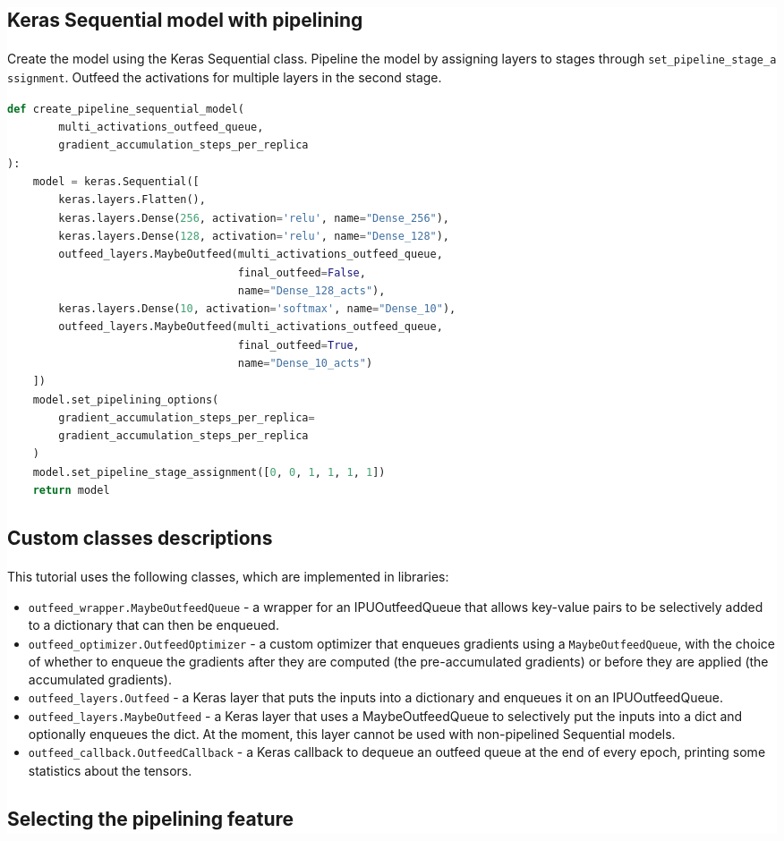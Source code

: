 ## Keras Sequential model with pipelining

Create the model using the Keras Sequential class. Pipeline the model by 
assigning layers to stages through `set_pipeline_stage_assignment`.
Outfeed the activations for multiple layers in the second stage.


```python
def create_pipeline_sequential_model(
        multi_activations_outfeed_queue,
        gradient_accumulation_steps_per_replica
):
    model = keras.Sequential([
        keras.layers.Flatten(),
        keras.layers.Dense(256, activation='relu', name="Dense_256"),
        keras.layers.Dense(128, activation='relu', name="Dense_128"),
        outfeed_layers.MaybeOutfeed(multi_activations_outfeed_queue,
                                    final_outfeed=False,
                                    name="Dense_128_acts"),
        keras.layers.Dense(10, activation='softmax', name="Dense_10"),
        outfeed_layers.MaybeOutfeed(multi_activations_outfeed_queue,
                                    final_outfeed=True,
                                    name="Dense_10_acts")
    ])
    model.set_pipelining_options(
        gradient_accumulation_steps_per_replica=
        gradient_accumulation_steps_per_replica
    )
    model.set_pipeline_stage_assignment([0, 0, 1, 1, 1, 1])
    return model
```

## Custom classes descriptions

This tutorial uses the following classes, which are implemented in libraries:

* `outfeed_wrapper.MaybeOutfeedQueue` - a wrapper for an IPUOutfeedQueue that 
  allows key-value pairs to be selectively added to a dictionary that can then 
  be enqueued.
* `outfeed_optimizer.OutfeedOptimizer` - a custom optimizer that enqueues 
  gradients using a `MaybeOutfeedQueue`, with the choice of whether to enqueue 
  the gradients after they are computed (the pre-accumulated gradients) or 
  before they are applied (the accumulated gradients).
* `outfeed_layers.Outfeed` - a Keras layer that puts the inputs into 
  a dictionary and enqueues it on an IPUOutfeedQueue.
* `outfeed_layers.MaybeOutfeed` - a Keras layer that uses a MaybeOutfeedQueue 
  to selectively put the inputs into a dict and optionally enqueues the dict. 
  At the moment, this layer cannot be used with non-pipelined Sequential models.
* `outfeed_callback.OutfeedCallback` - a Keras callback to dequeue an outfeed
  queue at the end of every epoch, printing some statistics about the tensors.

## Selecting the pipelining feature
